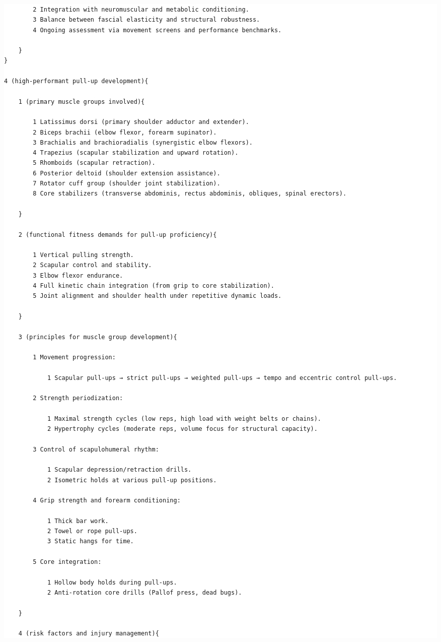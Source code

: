 ```
        2 Integration with neuromuscular and metabolic conditioning.
        3 Balance between fascial elasticity and structural robustness.
        4 Ongoing assessment via movement screens and performance benchmarks.

    }
}

4 (high-performant pull-up development){

    1 (primary muscle groups involved){

        1 Latissimus dorsi (primary shoulder adductor and extender).
        2 Biceps brachii (elbow flexor, forearm supinator).
        3 Brachialis and brachioradialis (synergistic elbow flexors).
        4 Trapezius (scapular stabilization and upward rotation).
        5 Rhomboids (scapular retraction).
        6 Posterior deltoid (shoulder extension assistance).
        7 Rotator cuff group (shoulder joint stabilization).
        8 Core stabilizers (transverse abdominis, rectus abdominis, obliques, spinal erectors).

    }

    2 (functional fitness demands for pull-up proficiency){

        1 Vertical pulling strength.
        2 Scapular control and stability.
        3 Elbow flexor endurance.
        4 Full kinetic chain integration (from grip to core stabilization).
        5 Joint alignment and shoulder health under repetitive dynamic loads.

    }

    3 (principles for muscle group development){

        1 Movement progression:

            1 Scapular pull-ups → strict pull-ups → weighted pull-ups → tempo and eccentric control pull-ups.

        2 Strength periodization:

            1 Maximal strength cycles (low reps, high load with weight belts or chains).
            2 Hypertrophy cycles (moderate reps, volume focus for structural capacity).

        3 Control of scapulohumeral rhythm:

            1 Scapular depression/retraction drills.
            2 Isometric holds at various pull-up positions.

        4 Grip strength and forearm conditioning:

            1 Thick bar work.
            2 Towel or rope pull-ups.
            3 Static hangs for time.

        5 Core integration:

            1 Hollow body holds during pull-ups.
            2 Anti-rotation core drills (Pallof press, dead bugs).

    }

    4 (risk factors and injury management){
```
